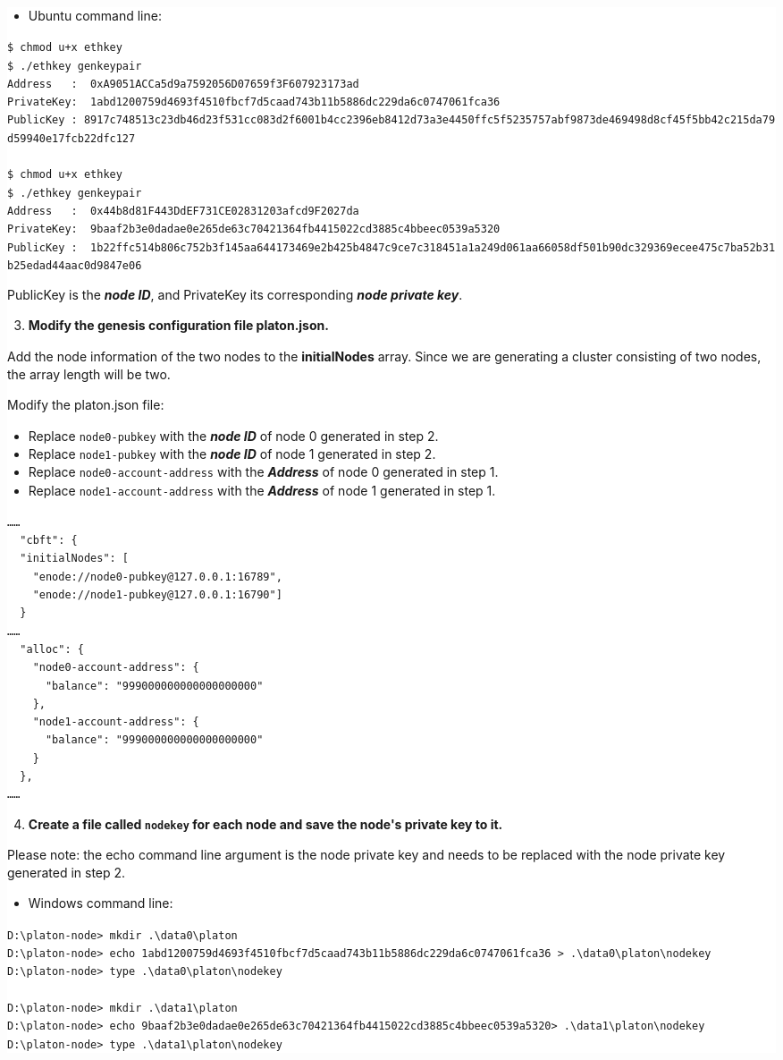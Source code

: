 - Ubuntu command line:
```
$ chmod u+x ethkey
$ ./ethkey genkeypair
Address   :  0xA9051ACCa5d9a7592056D07659f3F607923173ad
PrivateKey:  1abd1200759d4693f4510fbcf7d5caad743b11b5886dc229da6c0747061fca36
PublicKey : 8917c748513c23db46d23f531cc083d2f6001b4cc2396eb8412d73a3e4450ffc5f5235757abf9873de469498d8cf45f5bb42c215da79d59940e17fcb22dfc127

$ chmod u+x ethkey
$ ./ethkey genkeypair
Address   :  0x44b8d81F443DdEF731CE02831203afcd9F2027da
PrivateKey:  9baaf2b3e0dadae0e265de63c70421364fb4415022cd3885c4bbeec0539a5320
PublicKey :  1b22ffc514b806c752b3f145aa644173469e2b425b4847c9ce7c318451a1a249d061aa66058df501b90dc329369ecee475c7ba52b31b25edad44aac0d9847e06
```
PublicKey is the ***node ID***, and PrivateKey its corresponding ***node private key***.

3. **Modify the genesis configuration file platon.json.**

Add the node information of the two nodes to the **initialNodes** array. Since we are generating a cluster consisting of two nodes, the array length will be two. 

Modify the platon.json file:
- Replace `node0-pubkey` with the ***node ID*** of node 0 generated in step 2.
- Replace `node1-pubkey` with the ***node ID*** of node 1 generated in step 2.
- Replace `node0-account-address` with the ***Address*** of node 0 generated in step 1.
- Replace `node1-account-address` with the ***Address*** of node 1 generated in step 1.

```
……
  "cbft": {
  "initialNodes": [
    "enode://node0-pubkey@127.0.0.1:16789",
    "enode://node1-pubkey@127.0.0.1:16790"]
  }
……
  "alloc": {
    "node0-account-address": {
      "balance": "999000000000000000000"
    },
    "node1-account-address": {
      "balance": "999000000000000000000"
    }
  },
……
```

4. **Create a file called `nodekey` for each node and save the node's private key to it.**

Please note: the echo command line argument is the node private key and needs to be replaced with the node private key generated in step 2.

- Windows command line:
```
D:\platon-node> mkdir .\data0\platon
D:\platon-node> echo 1abd1200759d4693f4510fbcf7d5caad743b11b5886dc229da6c0747061fca36 > .\data0\platon\nodekey
D:\platon-node> type .\data0\platon\nodekey

D:\platon-node> mkdir .\data1\platon
D:\platon-node> echo 9baaf2b3e0dadae0e265de63c70421364fb4415022cd3885c4bbeec0539a5320> .\data1\platon\nodekey
D:\platon-node> type .\data1\platon\nodekey
```
